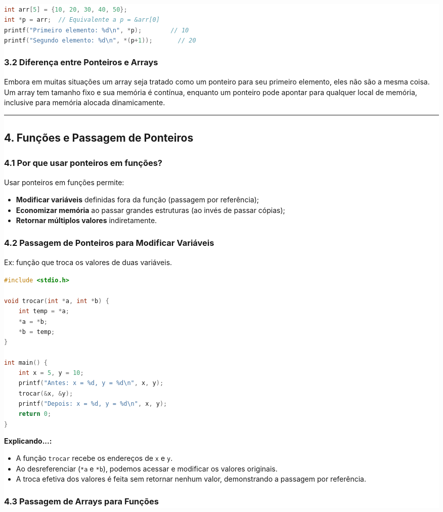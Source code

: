 ```c
int arr[5] = {10, 20, 30, 40, 50};
int *p = arr;  // Equivalente a p = &arr[0]
printf("Primeiro elemento: %d\n", *p);        // 10
printf("Segundo elemento: %d\n", *(p+1));       // 20
```

### 3.2 Diferença entre Ponteiros e Arrays
Embora em muitas situações um array seja tratado como um ponteiro para seu primeiro elemento, eles não são a mesma coisa. Um array tem tamanho fixo e sua memória é contínua, enquanto um ponteiro pode apontar para qualquer local de memória, inclusive para memória alocada dinamicamente.

---

## 4. Funções e Passagem de Ponteiros

### 4.1 Por que usar ponteiros em funções?
Usar ponteiros em funções permite:
- **Modificar variáveis** definidas fora da função (passagem por referência);
- **Economizar memória** ao passar grandes estruturas (ao invés de passar cópias);
- **Retornar múltiplos valores** indiretamente.

### 4.2 Passagem de Ponteiros para Modificar Variáveis

Ex: função que troca os valores de duas variáveis.

```c
#include <stdio.h>

void trocar(int *a, int *b) {
    int temp = *a;
    *a = *b;
    *b = temp;
}

int main() {
    int x = 5, y = 10;
    printf("Antes: x = %d, y = %d\n", x, y);
    trocar(&x, &y);
    printf("Depois: x = %d, y = %d\n", x, y);
    return 0;
}
```

**Explicando...:**  
- A função `trocar` recebe os endereços de `x` e `y`.
- Ao desreferenciar (`*a` e `*b`), podemos acessar e modificar os valores originais.
- A troca efetiva dos valores é feita sem retornar nenhum valor, demonstrando a passagem por referência.

### 4.3 Passagem de Arrays para Funções
